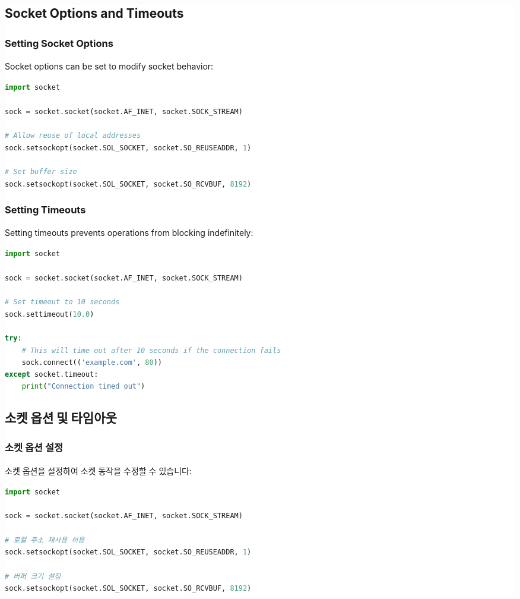 ## Socket Options and Timeouts

### Setting Socket Options

Socket options can be set to modify socket behavior:

```python
import socket

sock = socket.socket(socket.AF_INET, socket.SOCK_STREAM)

# Allow reuse of local addresses
sock.setsockopt(socket.SOL_SOCKET, socket.SO_REUSEADDR, 1)

# Set buffer size
sock.setsockopt(socket.SOL_SOCKET, socket.SO_RCVBUF, 8192)
```

### Setting Timeouts

Setting timeouts prevents operations from blocking indefinitely:

```python
import socket

sock = socket.socket(socket.AF_INET, socket.SOCK_STREAM)

# Set timeout to 10 seconds
sock.settimeout(10.0)

try:
    # This will time out after 10 seconds if the connection fails
    sock.connect(('example.com', 80))
except socket.timeout:
    print("Connection timed out")
```

## 소켓 옵션 및 타임아웃

### 소켓 옵션 설정

소켓 옵션을 설정하여 소켓 동작을 수정할 수 있습니다:

```python
import socket

sock = socket.socket(socket.AF_INET, socket.SOCK_STREAM)

# 로컬 주소 재사용 허용
sock.setsockopt(socket.SOL_SOCKET, socket.SO_REUSEADDR, 1)

# 버퍼 크기 설정
sock.setsockopt(socket.SOL_SOCKET, socket.SO_RCVBUF, 8192)
```
